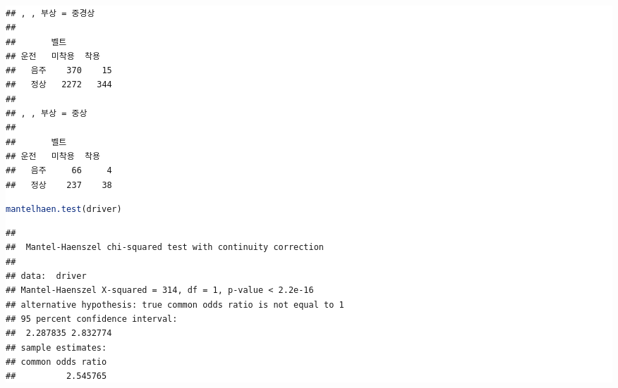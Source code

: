     ## , , 부상 = 중경상
    ## 
    ##       벨트
    ## 운전   미착용  착용
    ##   음주    370    15
    ##   정상   2272   344
    ## 
    ## , , 부상 = 중상
    ## 
    ##       벨트
    ## 운전   미착용  착용
    ##   음주     66     4
    ##   정상    237    38

``` r
mantelhaen.test(driver)
```

    ## 
    ##  Mantel-Haenszel chi-squared test with continuity correction
    ## 
    ## data:  driver
    ## Mantel-Haenszel X-squared = 314, df = 1, p-value < 2.2e-16
    ## alternative hypothesis: true common odds ratio is not equal to 1
    ## 95 percent confidence interval:
    ##  2.287835 2.832774
    ## sample estimates:
    ## common odds ratio 
    ##          2.545765
